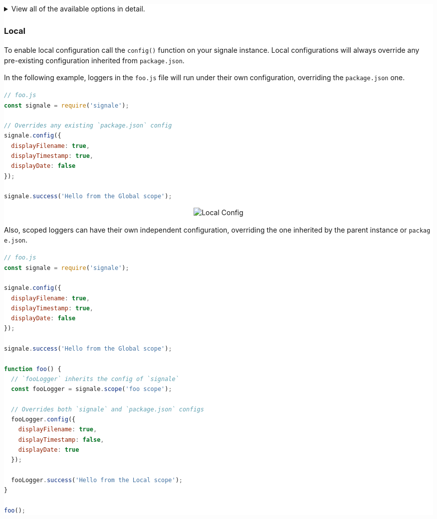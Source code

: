 <details><summary>View all of the available options in detail.</summary></details>

### Local

To enable local configuration call the `config()` function on your signale instance. Local configurations will always override any pre-existing configuration inherited from `package.json`.

In the following example, loggers in the `foo.js` file will run under their own configuration, overriding the `package.json` one.

```js
// foo.js
const signale = require('signale');

// Overrides any existing `package.json` config
signale.config({
  displayFilename: true,
  displayTimestamp: true,
  displayDate: false
});

signale.success('Hello from the Global scope');
```

<div align="center">
  <img alt="Local Config" src="media/local-config.png" width="65%">
</div>

Also, scoped loggers can have their own independent configuration, overriding the one inherited by the parent instance or `package.json`.

```js
// foo.js
const signale = require('signale');

signale.config({
  displayFilename: true,
  displayTimestamp: true,
  displayDate: false
});

signale.success('Hello from the Global scope');

function foo() {
  // `fooLogger` inherits the config of `signale`
  const fooLogger = signale.scope('foo scope');

  // Overrides both `signale` and `package.json` configs
  fooLogger.config({
    displayFilename: true,
    displayTimestamp: false,
    displayDate: true
  });

  fooLogger.success('Hello from the Local scope');
}

foo();
```
